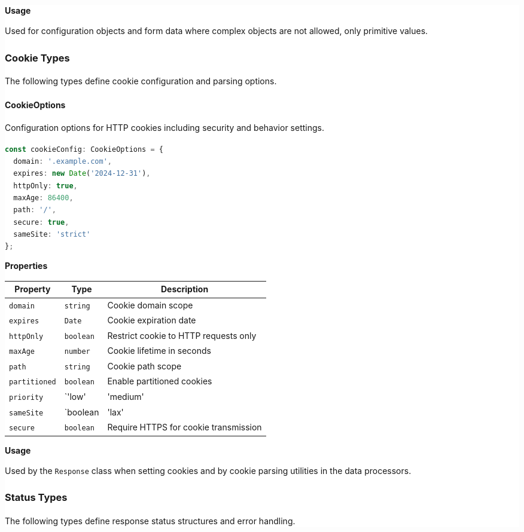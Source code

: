 **Usage**

Used for configuration objects and form data where complex objects are 
not allowed, only primitive values.

### Cookie Types

The following types define cookie configuration and parsing options.

#### CookieOptions

Configuration options for HTTP cookies including security and behavior 
settings.

```typescript
const cookieConfig: CookieOptions = {
  domain: '.example.com',
  expires: new Date('2024-12-31'),
  httpOnly: true,
  maxAge: 86400,
  path: '/',
  secure: true,
  sameSite: 'strict'
};
```

**Properties**

| Property | Type | Description |
|----------|------|-------------|
| `domain` | `string` | Cookie domain scope |
| `expires` | `Date` | Cookie expiration date |
| `httpOnly` | `boolean` | Restrict cookie to HTTP requests only |
| `maxAge` | `number` | Cookie lifetime in seconds |
| `path` | `string` | Cookie path scope |
| `partitioned` | `boolean` | Enable partitioned cookies |
| `priority` | `'low'|'medium'|'high'` | Cookie priority level |
| `sameSite` | `boolean|'lax'|'strict'|'none'` | SameSite policy |
| `secure` | `boolean` | Require HTTPS for cookie transmission |

**Usage**

Used by the `Response` class when setting cookies and by cookie parsing 
utilities in the data processors.

### Status Types

The following types define response status structures and error handling.
